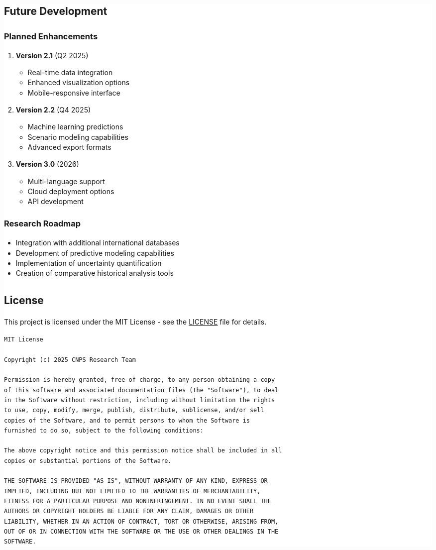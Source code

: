 ## Future Development

### Planned Enhancements

1. **Version 2.1** (Q2 2025)
   - Real-time data integration
   - Enhanced visualization options
   - Mobile-responsive interface

2. **Version 2.2** (Q4 2025)
   - Machine learning predictions
   - Scenario modeling capabilities
   - Advanced export formats

3. **Version 3.0** (2026)
   - Multi-language support
   - Cloud deployment options
   - API development

### Research Roadmap

- Integration with additional international databases
- Development of predictive modeling capabilities
- Implementation of uncertainty quantification
- Creation of comparative historical analysis tools

## License

This project is licensed under the MIT License - see the [LICENSE](LICENSE) file for details.

```
MIT License

Copyright (c) 2025 CNPS Research Team

Permission is hereby granted, free of charge, to any person obtaining a copy
of this software and associated documentation files (the "Software"), to deal
in the Software without restriction, including without limitation the rights
to use, copy, modify, merge, publish, distribute, sublicense, and/or sell
copies of the Software, and to permit persons to whom the Software is
furnished to do so, subject to the following conditions:

The above copyright notice and this permission notice shall be included in all
copies or substantial portions of the Software.

THE SOFTWARE IS PROVIDED "AS IS", WITHOUT WARRANTY OF ANY KIND, EXPRESS OR
IMPLIED, INCLUDING BUT NOT LIMITED TO THE WARRANTIES OF MERCHANTABILITY,
FITNESS FOR A PARTICULAR PURPOSE AND NONINFRINGEMENT. IN NO EVENT SHALL THE
AUTHORS OR COPYRIGHT HOLDERS BE LIABLE FOR ANY CLAIM, DAMAGES OR OTHER
LIABILITY, WHETHER IN AN ACTION OF CONTRACT, TORT OR OTHERWISE, ARISING FROM,
OUT OF OR IN CONNECTION WITH THE SOFTWARE OR THE USE OR OTHER DEALINGS IN THE
SOFTWARE.
```
